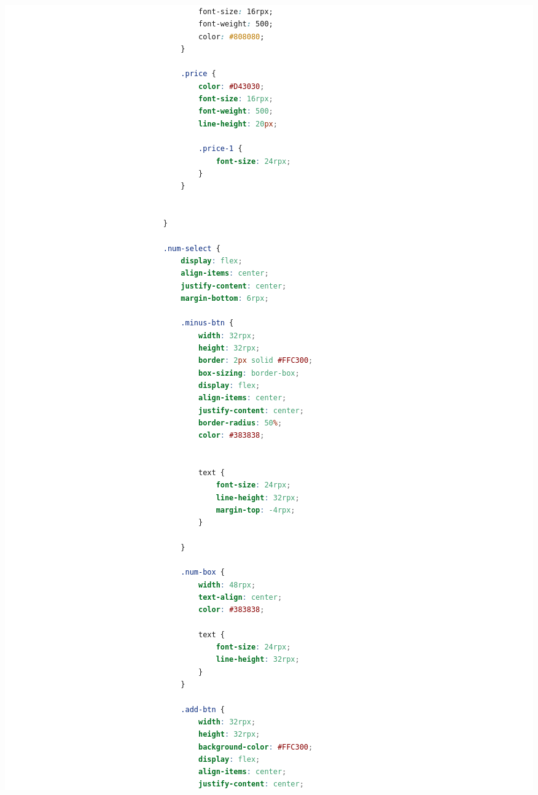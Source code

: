 ```css
											font-size: 16rpx;
											font-weight: 500;
											color: #808080;
										}

										.price {
											color: #D43030;
											font-size: 16rpx;
											font-weight: 500;
											line-height: 20px;

											.price-1 {
												font-size: 24rpx;
											}
										}


									}

									.num-select {
										display: flex;
										align-items: center;
										justify-content: center;
										margin-bottom: 6rpx;

										.minus-btn {
											width: 32rpx;
											height: 32rpx;
											border: 2px solid #FFC300;
											box-sizing: border-box;
											display: flex;
											align-items: center;
											justify-content: center;
											border-radius: 50%;
											color: #383838;


											text {
												font-size: 24rpx;
												line-height: 32rpx;
												margin-top: -4rpx;
											}

										}

										.num-box {
											width: 48rpx;
											text-align: center;
											color: #383838;

											text {
												font-size: 24rpx;
												line-height: 32rpx;
											}
										}

										.add-btn {
											width: 32rpx;
											height: 32rpx;
											background-color: #FFC300;
											display: flex;
											align-items: center;
											justify-content: center;
```